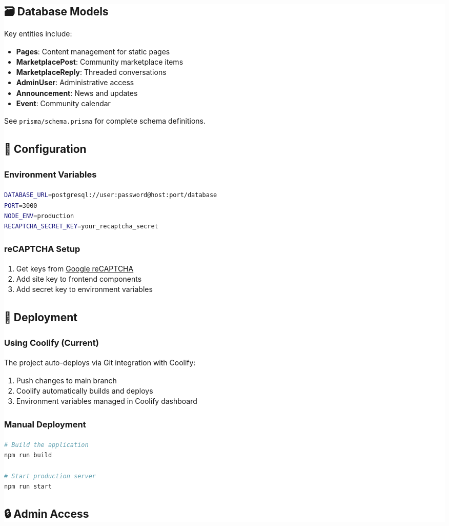 ## 🗃️ Database Models

Key entities include:
- **Pages**: Content management for static pages
- **MarketplacePost**: Community marketplace items
- **MarketplaceReply**: Threaded conversations
- **AdminUser**: Administrative access
- **Announcement**: News and updates
- **Event**: Community calendar

See `prisma/schema.prisma` for complete schema definitions.

## 🔧 Configuration

### Environment Variables

```bash
DATABASE_URL=postgresql://user:password@host:port/database
PORT=3000
NODE_ENV=production
RECAPTCHA_SECRET_KEY=your_recaptcha_secret
```

### reCAPTCHA Setup

1. Get keys from [Google reCAPTCHA](https://www.google.com/recaptcha/)
2. Add site key to frontend components
3. Add secret key to environment variables

## 🚀 Deployment

### Using Coolify (Current)

The project auto-deploys via Git integration with Coolify:

1. Push changes to main branch
2. Coolify automatically builds and deploys
3. Environment variables managed in Coolify dashboard

### Manual Deployment

```bash
# Build the application
npm run build

# Start production server
npm run start
```

## 🔒 Admin Access
